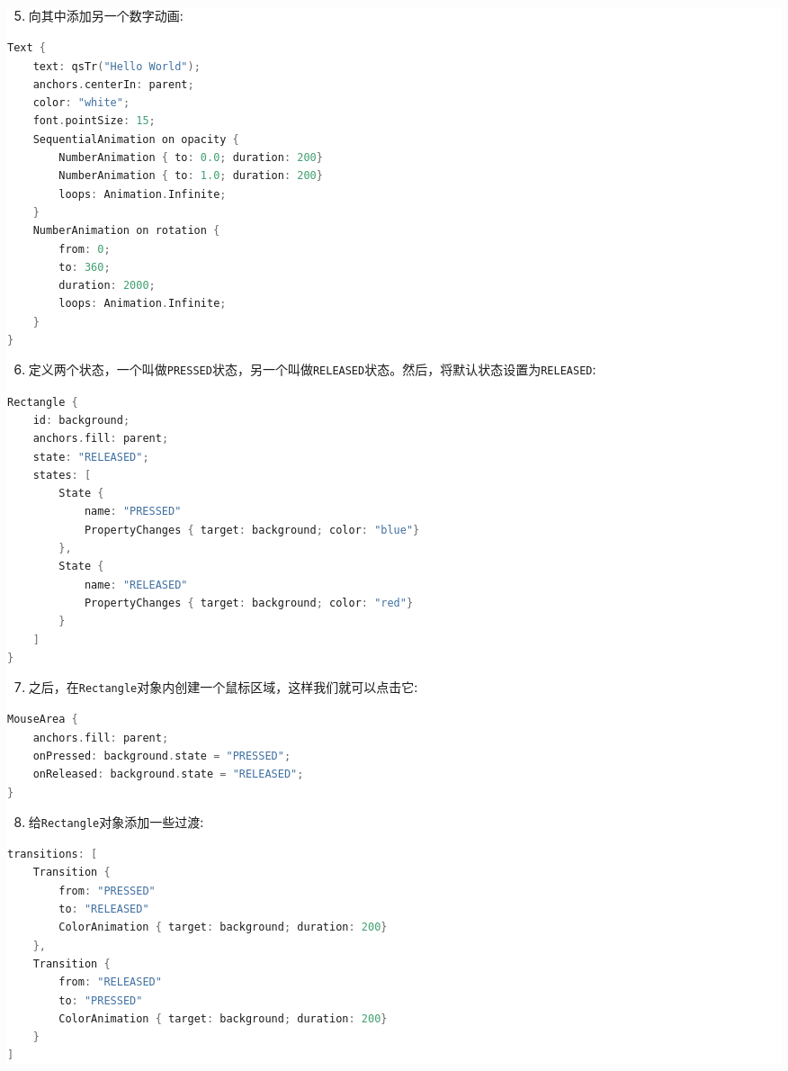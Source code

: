 5.  向其中添加另一个数字动画:

```cpp
Text {
    text: qsTr("Hello World");
    anchors.centerIn: parent;
    color: "white";
    font.pointSize: 15;
    SequentialAnimation on opacity {
        NumberAnimation { to: 0.0; duration: 200}
        NumberAnimation { to: 1.0; duration: 200}
        loops: Animation.Infinite;
    }
    NumberAnimation on rotation {
        from: 0;
        to: 360;
        duration: 2000;
        loops: Animation.Infinite;
    }
}
```

6.  定义两个状态，一个叫做`PRESSED`状态，另一个叫做`RELEASED`状态。然后，将默认状态设置为`RELEASED`:

```cpp
Rectangle {
    id: background;
    anchors.fill: parent;
    state: "RELEASED";
    states: [
        State {
            name: "PRESSED"
            PropertyChanges { target: background; color: "blue"}
        },
        State {
            name: "RELEASED"
            PropertyChanges { target: background; color: "red"}
        }
    ]
}
```

7.  之后，在`Rectangle`对象内创建一个鼠标区域，这样我们就可以点击它:

```cpp
MouseArea {
    anchors.fill: parent;
    onPressed: background.state = "PRESSED";
    onReleased: background.state = "RELEASED";
}
```

8.  给`Rectangle`对象添加一些过渡:

```cpp
transitions: [
    Transition {
        from: "PRESSED"
        to: "RELEASED"
        ColorAnimation { target: background; duration: 200}
    },
    Transition {
        from: "RELEASED"
        to: "PRESSED"
        ColorAnimation { target: background; duration: 200}
    }
]
```
